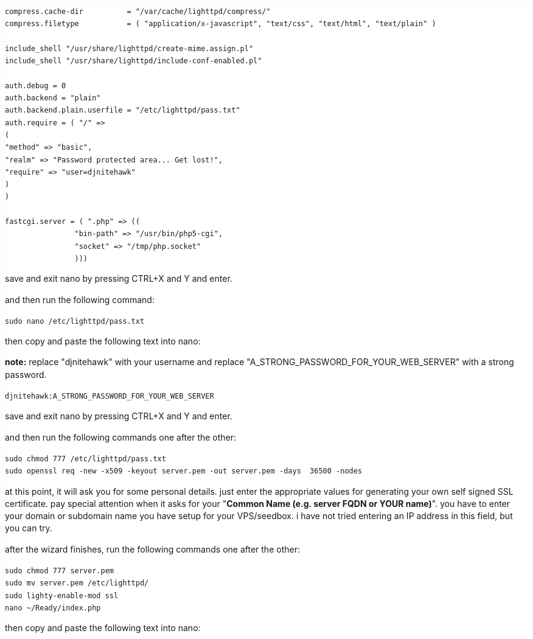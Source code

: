 ```
compress.cache-dir          = "/var/cache/lighttpd/compress/"
compress.filetype           = ( "application/x-javascript", "text/css", "text/html", "text/plain" )

include_shell "/usr/share/lighttpd/create-mime.assign.pl"
include_shell "/usr/share/lighttpd/include-conf-enabled.pl"

auth.debug = 0
auth.backend = "plain"
auth.backend.plain.userfile = "/etc/lighttpd/pass.txt"
auth.require = ( "/" =>
(
"method" => "basic",
"realm" => "Password protected area... Get lost!",
"require" => "user=djnitehawk"
)
)

fastcgi.server = ( ".php" => (( 
				"bin-path" => "/usr/bin/php5-cgi",
				"socket" => "/tmp/php.socket" 
				)))

```
save and exit nano by pressing CTRL+X and Y and enter.

and then run the following command:
```
sudo nano /etc/lighttpd/pass.txt
```
then copy and paste the following text into nano:

**note:** replace "djnitehawk" with your username and replace "A_STRONG_PASSWORD_FOR_YOUR_WEB_SERVER" with a strong password.
```
djnitehawk:A_STRONG_PASSWORD_FOR_YOUR_WEB_SERVER
```
save and exit nano by pressing CTRL+X and Y and enter.

and then run the following commands one after the other:
```
sudo chmod 777 /etc/lighttpd/pass.txt
sudo openssl req -new -x509 -keyout server.pem -out server.pem -days  36500 -nodes
```
at this point, it will ask you for some personal details. just enter the appropriate values for generating your own self signed SSL certificate. pay special attention when it asks for your "**Common Name (e.g. server FQDN or YOUR name)**". you have to enter your domain or subdomain name you have setup for your VPS/seedbox. i have not tried entering an IP address in this field, but you can try.

after the wizard finishes, run the following commands one after the other:

```
sudo chmod 777 server.pem
sudo mv server.pem /etc/lighttpd/
sudo lighty-enable-mod ssl
nano ~/Ready/index.php
```
then copy and paste the following text into nano:
